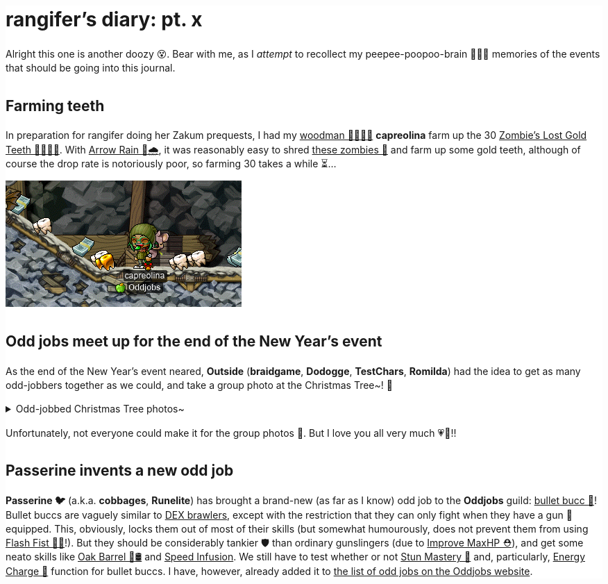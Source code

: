 # rangifer’s diary: pt. x

Alright this one is another doozy 😵. Bear with me, as I _attempt_ to recollect my peepee-poopoo-brain 💩🧠💩 memories of the events that should be going into this journal.

## Farming teeth

In preparation for rangifer doing her Zakum prequests, I had my [woodman 💪🏾🌲🏹](https://oddjobs.codeberg.page/odd-jobs.html#woodsman) **capreolina** farm up the 30 [Zombie’s Lost Gold Teeth 🌟🦷🦷🌟](https://maplelegends.com/lib/etc?id=4000082). With [Arrow Rain 🏹🌧️](https://maplelegends.com/lib/skill?id=3111004), it was reasonably easy to shred [these zombies 🧟](https://maplelegends.com/lib/monster?id=5130108) and farm up some gold teeth, although of course the drop rate is notoriously poor, so farming 30 takes a while ⏳…

![cap finds a tooth](cap-finds-a-tooth.png "cap finds a tooth")

## Odd jobs meet up for the end of the New Year’s event

As the end of the New Year’s event neared, **Outside** (**braidgame**, **Dodogge**, **TestChars**, **Romilda**) had the idea to get as many odd-jobbers together as we could, and take a group photo at the Christmas Tree~! 🎄

<details><summary>Odd-jobbed Christmas Tree photos~</summary></details>

Unfortunately, not everyone could make it for the group photos 🙁. But I love you all very much 💗💖!!

## Passerine invents a new odd job

**Passerine 🐦** (a.k.a. **cobbages**, **Runelite**) has brought a brand-new (as far as I know) odd job to the **Oddjobs** guild: [bullet bucc 🔫](https://oddjobs.codeberg.page/odd-jobs.html#bullet-bucc)! Bullet buccs are vaguely similar to [DEX brawlers](https://oddjobs.codeberg.page/odd-jobs.html#dex-brawler), except with the restriction that they can only fight when they have a gun 🔫 equipped. This, obviously, locks them out of most of their skills (but somewhat humourously, does not prevent them from using [Flash Fist 🔫👊](https://maplelegends.com/lib/skill?id=5001001)!). But they should be considerably tankier 🛡️ than ordinary gunslingers (due to [Improve MaxHP ⛑️](https://maplelegends.com/lib/skill?id=5100000)), and get some neato skills like [Oak Barrel 🌳🛢️](https://maplelegends.com/lib/skill?id=5101007) and [Speed Infusion](https://maplelegends.com/lib/skill?id=5121009). We still have to test whether or not [Stun Mastery 💫](https://maplelegends.com/lib/skill?id=5110000) and, particularly, [Energy Charge 🔋](https://maplelegends.com/lib/skill?id=5110001) function for bullet buccs. I have, however, already added it to [the list of odd jobs on the Oddjobs website](https://oddjobs.codeberg.page/odd-jobs.html).
